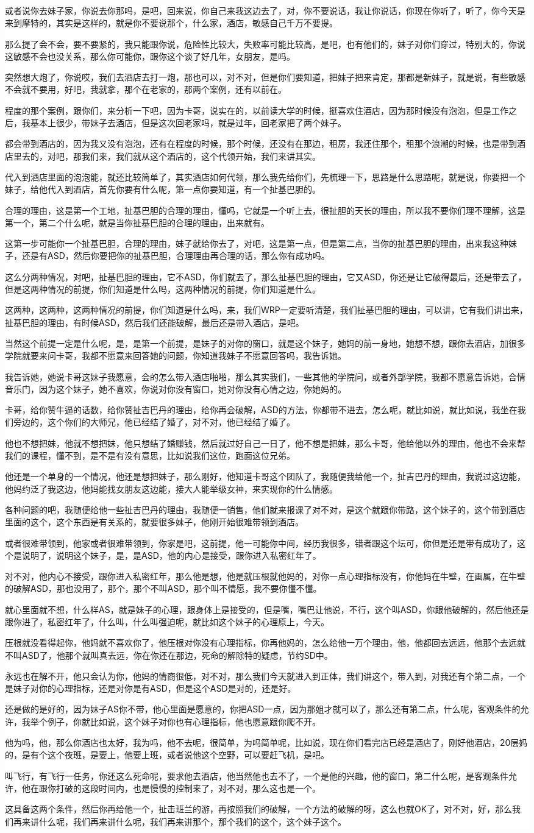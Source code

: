 或者说你去妹子家，你说去你那吗，是吧，回来说，你自己来我这边去了，对，你不要说话，我让你说话，你现在你听了，听了，你今天是来到摩特的，其实是这样的，就是你不要说那个，什么家，酒店，敏感自己千万不要提。

那么提了会不会，要不要紧的，我只能跟你说，危险性比较大，失败率可能比较高，是吧，也有他们的，妹子对你们穿过，特别大的，你说这敏感不会也没关系，那么你可能你，跟你这个谈了好几年，女朋友，是吗。

突然想大炮了，你说哎，我们去酒店去打一炮，那也可以，对不对，但是你们要知道，把妹子把来肯定，那都是新妹子，就是说，有些敏感不会就不要用，好吧，我就拿，那个在老家的，那两个案例，还有以前在。

程度的那个案例，跟你们，来分析一下吧，因为卡哥，说实在的，以前读大学的时候，挺喜欢住酒店，因为那时候没有泡泡，但是工作之后，我基本上很少，带妹子去酒店，但是这次回老家吗，就是过年，回老家把了两个妹子。

都会带到酒店的，因为我又没有泡泡，还有在程度的时候，那个时候，还没有在那边，租房，我还住那个，租那个浪潮的时候，也是带到酒店里去的，对吧，那我们来，我们就从这个酒店的，这个代领开始，我们来讲其实。

代入到酒店里面的泡泡能，就还比较简单了，其实酒店如何代领，那么我先给你们，先梳理一下，思路是什么思路呢，就是说，你要把一个妹子，给他代入到酒店，首先你要有什么呢，第一点你要知道，有一个扯基巴胆的。

合理的理由，这是第一个工地，扯基巴胆的合理的理由，懂吗，它就是一个听上去，很扯胆的天长的理由，所以我不要你们理不理解，这是第一个，第二个什么呢，就是当你扯基巴胆的合理的理由，出来就有。

这第一步可能你一个扯基巴胆，合理的理由，妹子就给你去了，对吧，这是第一点，但是第二点，当你的扯基巴胆的理由，出来我这种妹子，还是有ASD，然后你要把你的扯基巴胆，合理理由再合理的话，那么你有成功吗。

这么分两种情况，对吧，扯基巴胆的理由，它不ASD，你们就去了，那么扯基巴胆的理由，它又ASD，你还是让它破得最后，还是带去了，但是这两种情况的前提，你们知道是什么吗，这两种情况的前提，你们知道是什么。

这两种，这两种，这两种情况的前提，你们知道是什么吗，来，我们WRP一定要听清楚，我们扯基巴胆的理由，可以讲，它有我们讲出来，扯基巴胆的理由，有时候ASD，然后我们还能破解，最后还是带入酒店，是吧。

当然这个前提一定是什么呢，是，是第一个前提，是妹子的对你的窗口，就是这个妹子，她妈的前一身地，她想不想，跟你去酒店，加很多学院就要来问卡哥，我都不愿意来回答她的问题，你知道我妹子不愿意回答吗，我告诉她。

我告诉她，她说卡哥这妹子我愿意，会的怎么带入酒店啪啪，那么其实我们，一些其他的学院问，或者外部学院，我都不愿意告诉她，合情音乐门，因为这个妹子，她不喜欢，你说对你没有窗口，她对你没有心情之边，你她妈的。

卡哥，给你赞牛逼的话数，给你赞扯吉巴丹的理由，给你再会破解，ASD的方法，你都带不进去，怎么呢，就比如说，就比如说，我坐在我们旁边的，这个你们的大师兄，他已经结了婚了，对不对，他已经结了婚了。

他也不想把妹，他就不想把妹，他只想结了婚赚钱，然后就过好自己一日了，他不想是把妹，那么卡哥，他给他以外的理由，他也不会来帮我们的课程，懂不到，是不是有没有意思，比如说我们这位，跑面这位兄弟。

他还是一个单身的一个情况，他还是想把妹子，那么刚好，他知道卡哥这个团队了，我随便我给他一个，扯吉巴丹的理由，我说过这边能，他妈约泛了我这边，他妈能找女朋友这边能，接大人能举级女神，来实现你的什么情感。

各种问题的吧，我随便给他一些扯吉巴丹的理由，我随便一销售，他们就来报课了对不对，是这个就跟你带路，这个妹子的，这个带到酒店里面的这个，这个东西是有关系的，就要很多妹子，他刚开始很难带领到酒店。

或者很难带领到，他家或者很难带领到，你家是吧，这前提，他一可能你中间，经历我很多，错者跟这个坛可，你但是还是带有成功了，这个是说明了，说明这个妹子，是，是ASD，他的内心是接受，跟你进入私密红年了。

对不对，他内心不接受，跟你进入私密红年，那么他是想，他是就压根就他妈的，对你一点心理指标没有，你他妈在牛壁，在画属，在牛壁的破解ASD，那也没用了，那个，那个不叫ASD，那个叫不情愿，我不要你懂不懂。

就心里面就不想，什么样AS，就是妹子的心理，跟身体上是接受的，但是嘴，嘴巴让他说，不行，这个叫ASD，你跟他破解的，然后他还是跟你进了，私密红年了，什么叫，什么叫强迫呢，就比如这个妹子的心理原上，今天。

压根就没看得起你，他妈就不喜欢你了，他压根对你没有心理指标，你再他妈的，怎么给他一万个理由，他，他都回去远远，他那个去远就不叫ASD了，他那个就叫真去远，你在你还在那边，死命的解除特的疑虑，节约SD中。

永远也在解不开，他只会认为你，他妈的情商很低，对不对，那么我们今天就进入到正体，我们讲这个，带入到，对我还有个第二点，一个是妹子对你的心理指标，还是对你是有ASD，但是这个ASD是对的，还是好。

还是做的是好的，因为妹子AS你不带，他心里面是愿意的，你把ASD一点，因为那姐才就可以了，那么还有第二点，什么呢，客观条件的允许，我举个例子，你就比如说，这个妹子对你也有心理指标，他也愿意跟你爬不开。

他为吗，他，那么你酒店也太好，我为吗，他不去呢，很简单，为吗简单呢，比如说，现在你们看完店已经是酒店了，刚好他酒店，20层妈的，是有个这个夜班，是要上，他要上班，或者说他这个空野，可以要赶飞机，是吧。

叫飞行，有飞行一任务，你还这么死命呢，要求他去酒店，他当然他也去不了，一个是他的兴趣，他的窗口，第二什么呢，是客观条件允许，他在跟你打破的这段时间内，也是慢慢的控制来了，对不对，那么这也是一个。

这具备这两个条件，然后你再给他一个，扯击班兰的游，再按照我们的破解，一个方法的破解的呀，这么也就OK了，对不对，好，那么我们再来讲什么呢，我们再来讲什么呢，我们再来讲那个，那个我们的这个，这个妹子这个。
